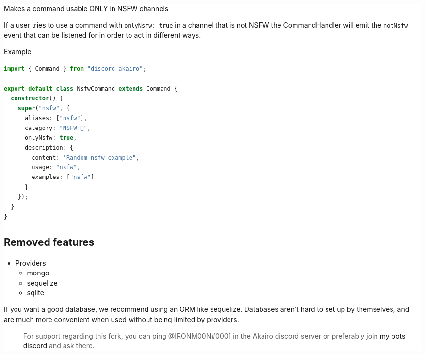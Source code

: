 Makes a command usable ONLY in NSFW channels

If a user tries to use a command with `onlyNsfw: true` in a channel that is not NSFW the CommandHandler will emit the `notNsfw` event that can be listened for in order to act in different ways.

Example

```ts
import { Command } from "discord-akairo";

export default class NsfwCommand extends Command {
  constructor() {
    super("nsfw", {
      aliases: ["nsfw"],
      category: "NSFW 🔞",
      onlyNsfw: true,
      description: {
        content: "Random nsfw example",
        usage: "nsfw",
        examples: ["nsfw"]
      }
    });
  }
}
```

## Removed features

- Providers
  - mongo
  - sequelize
  - sqlite

If you want a good database, we recommend using an ORM like sequelize. Databases aren't hard to set up by themselves, and are much more convenient when used without being limited by providers.

> For support regarding this fork, you can ping @IRONM00N#0001 in the Akairo discord server or preferably join [my bots discord](https://discord.gg/7FpsYp2c47) and ask there.
